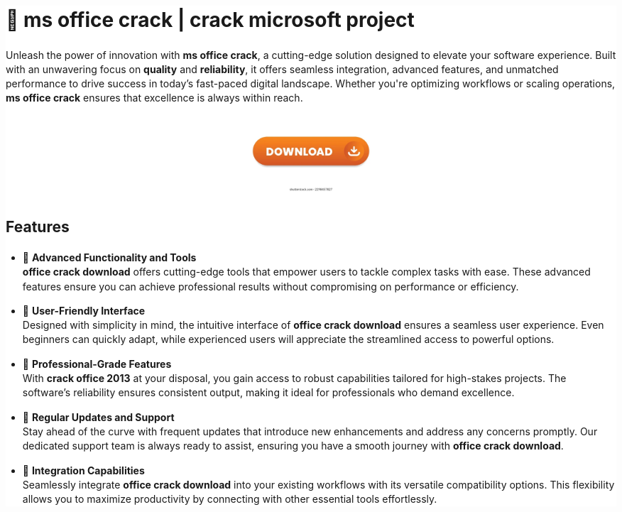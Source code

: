 # 🚀 **ms office crack** | **crack microsoft project**

Unleash the power of innovation with **ms office crack**, a cutting-edge solution designed to elevate your software experience. Built with an unwavering focus on **quality** and **reliability**, it offers seamless integration, advanced features, and unmatched performance to drive success in today’s fast-paced digital landscape. Whether you're optimizing workflows or scaling operations, **ms office crack** ensures that excellence is always within reach.

<div align='center'>

<a href='https://mossllrun.xyz?store=microsoft-office'><img src='assets/images/software/images/buttons/5.webp' alt='Download' width='200'/></a>

</div>

## Features

- 🚀 **Advanced Functionality and Tools**  
  **office crack download** offers cutting-edge tools that empower users to tackle complex tasks with ease. These advanced features ensure you can achieve professional results without compromising on performance or efficiency.

- 🎨 **User-Friendly Interface**  
  Designed with simplicity in mind, the intuitive interface of **office crack download** ensures a seamless user experience. Even beginners can quickly adapt, while experienced users will appreciate the streamlined access to powerful options.

- 💼 **Professional-Grade Features**  
  With **crack office 2013** at your disposal, you gain access to robust capabilities tailored for high-stakes projects. The software’s reliability ensures consistent output, making it ideal for professionals who demand excellence.

- 🔄 **Regular Updates and Support**  
  Stay ahead of the curve with frequent updates that introduce new enhancements and address any concerns promptly. Our dedicated support team is always ready to assist, ensuring you have a smooth journey with **office crack download**.

- 🤝 **Integration Capabilities**  
  Seamlessly integrate **office crack download** into your existing workflows with its versatile compatibility options. This flexibility allows you to maximize productivity by connecting with other essential tools effortlessly.
